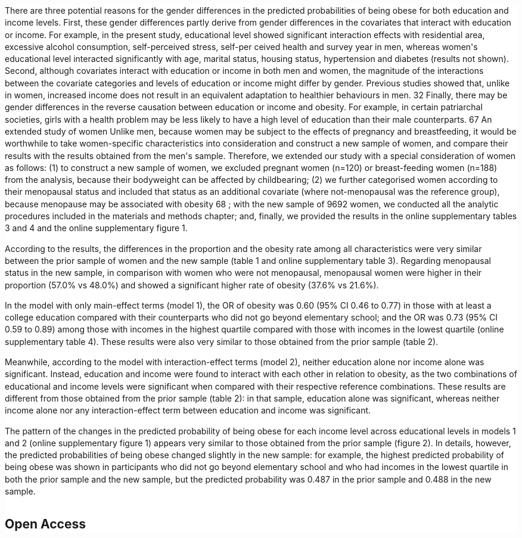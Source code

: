 There are three potential reasons for the gender differences in the predicted probabilities of being obese for both education and income levels. First, these gender differences partly derive from gender differences in the covariates that interact with education or income. For example, in the present study, educational level showed significant interaction effects with residential area, excessive alcohol consumption, self-perceived stress, self-per ceived health and survey year in men, whereas women's educational level interacted significantly with age, marital status, housing status, hypertension and diabetes (results not shown). Second, although covariates interact with education or income in both men and women, the magnitude of the interactions between the covariate categories and levels of education or income might differ by gender. Previous studies showed that, unlike in women, increased income does not result in an equivalent adaptation to healthier behaviours in men. 32 Finally, there may be gender differences in the reverse causation between education or income and obesity. For example, in certain patriarchal societies, girls with a health problem may be less likely to have a high level of education than their male counterparts. 67 An extended study of women Unlike men, because women may be subject to the effects of pregnancy and breastfeeding, it would be worthwhile to take women-specific characteristics into consideration and construct a new sample of women, and compare their results with the results obtained from the men's sample. Therefore, we extended our study with a special consideration of women as follows: (1) to construct a new sample of women, we excluded pregnant women (n=120) or breast-feeding women (n=188) from the analysis, because their bodyweight can be affected by childbearing; (2) we further categorised women according to their menopausal status and included that status as an additional covariate (where not-menopausal was the reference group), because menopause may be associated with obesity 68 ; with the new sample of 9692 women, we conducted all the analytic procedures included in the materials and methods chapter; and, finally, we provided the results in the online supplementary tables 3 and 4 and the online supplementary figure 1.

According to the results, the differences in the proportion and the obesity rate among all characteristics were very similar between the prior sample of women and the new sample (table 1 and online supplementary table  3). Regarding menopausal status in the new sample, in comparison with women who were not menopausal, menopausal women were higher in their proportion (57.0% vs 48.0%) and showed a significant higher rate of obesity (37.6% vs 21.6%).

In the model with only main-effect terms (model 1), the OR of obesity was 0.60 (95% CI 0.46 to 0.77) in those with at least a college education compared with their counterparts who did not go beyond elementary school; and the OR was 0.73 (95% CI 0.59 to 0.89) among those with incomes in the highest quartile compared with those with incomes in the lowest quartile (online supplementary table 4). These results were also very similar to those obtained from the prior sample (table 2).

Meanwhile, according to the model with interaction-effect terms (model 2), neither education alone nor income alone was significant. Instead, education and income were found to interact with each other in relation to obesity, as the two combinations of educational and income levels were significant when compared with their respective reference combinations. These results are different from those obtained from the prior sample (table 2): in that sample, education alone was significant, whereas neither income alone nor any interaction-effect term between education and income was significant.

The pattern of the changes in the predicted probability of being obese for each income level across educational levels in models 1 and 2 (online supplementary figure 1) appears very similar to those obtained from the prior sample (figure 2). In details, however, the predicted probabilities of being obese changed slightly in the new sample: for example, the highest predicted probability of being obese was shown in participants who did not go beyond elementary school and who had incomes in the lowest quartile in both the prior sample and the new sample, but the predicted probability was 0.487 in the prior sample and 0.488 in the new sample.


## Open Access

